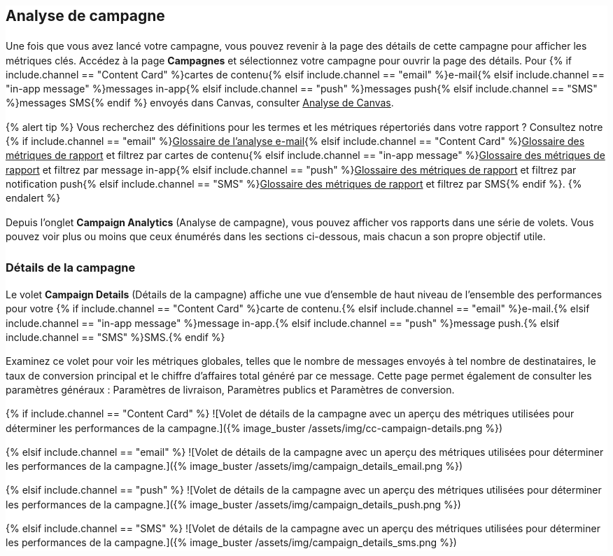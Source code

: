 ## Analyse de campagne

Une fois que vous avez lancé votre campagne, vous pouvez revenir à la page des détails de cette campagne pour afficher les métriques clés. Accédez à la page **Campagnes** et sélectionnez votre campagne pour ouvrir la page des détails. Pour {% if include.channel == "Content Card" %}cartes de contenu{% elsif include.channel == "email" %}e-mail{% elsif include.channel == "in-app message" %}messages in-app{% elsif include.channel == "push" %}messages push{% elsif include.channel == "SMS" %}messages SMS{% endif %} envoyés dans Canvas, consulter [Analyse de Canvas]({{site.baseurl}}/user_guide/engagement_tools/canvas/get_started/measuring_and_testing_with_canvas_analytics/).

{% alert tip %}
Vous recherchez des définitions pour les termes et les métriques répertoriés dans votre rapport ? Consultez notre {% if include.channel == "email" %}[Glossaire de l’analyse e-mail]({{site.baseurl}}/user_guide/message_building_by_channel/email/reporting_and_analytics/analytics_glossary/){% elsif include.channel == "Content Card" %}[Glossaire des métriques de rapport]({{site.baseurl}}/user_guide/data_and_analytics/report_metrics/) et filtrez par cartes de contenu{% elsif include.channel == "in-app message" %}[Glossaire des métriques de rapport]({{site.baseurl}}/user_guide/data_and_analytics/report_metrics/) et filtrez par message in-app{% elsif include.channel == "push" %}[Glossaire des métriques de rapport]({{site.baseurl}}/user_guide/data_and_analytics/report_metrics/) et filtrez par notification push{% elsif include.channel == "SMS" %}[Glossaire des métriques de rapport]({{site.baseurl}}/user_guide/data_and_analytics/report_metrics/) et filtrez par SMS{% endif %}.
{% endalert %}

Depuis l’onglet **Campaign Analytics** (Analyse de campagne), vous pouvez afficher vos rapports dans une série de volets. Vous pouvez voir plus ou moins que ceux énumérés dans les sections ci-dessous, mais chacun a son propre objectif utile.

### Détails de la campagne

Le volet **Campaign Details** (Détails de la campagne) affiche une vue d’ensemble de haut niveau de l’ensemble des performances pour votre {% if include.channel == "Content Card" %}carte de contenu.{% elsif include.channel == "email" %}e-mail.{% elsif include.channel == "in-app message" %}message in-app.{% elsif include.channel == "push" %}message push.{% elsif include.channel == "SMS" %}SMS.{% endif %}

Examinez ce volet pour voir les métriques globales, telles que le nombre de messages envoyés à tel nombre de destinataires, le taux de conversion principal et le chiffre d’affaires total généré par ce message. Cette page permet également de consulter les paramètres généraux : Paramètres de livraison, Paramètres publics et Paramètres de conversion.

{% if include.channel == "Content Card" %}
![Volet de détails de la campagne avec un aperçu des métriques utilisées pour déterminer les performances de la campagne.]({% image_buster /assets/img/cc-campaign-details.png %})

{% elsif include.channel == "email" %}
![Volet de détails de la campagne avec un aperçu des métriques utilisées pour déterminer les performances de la campagne.]({% image_buster /assets/img/campaign_details_email.png %})

{% elsif include.channel == "push" %}
![Volet de détails de la campagne avec un aperçu des métriques utilisées pour déterminer les performances de la campagne.]({% image_buster /assets/img/campaign_details_push.png %})

{% elsif include.channel == "SMS" %}
![Volet de détails de la campagne avec un aperçu des métriques utilisées pour déterminer les performances de la campagne.]({% image_buster /assets/img/campaign_details_sms.png %})
